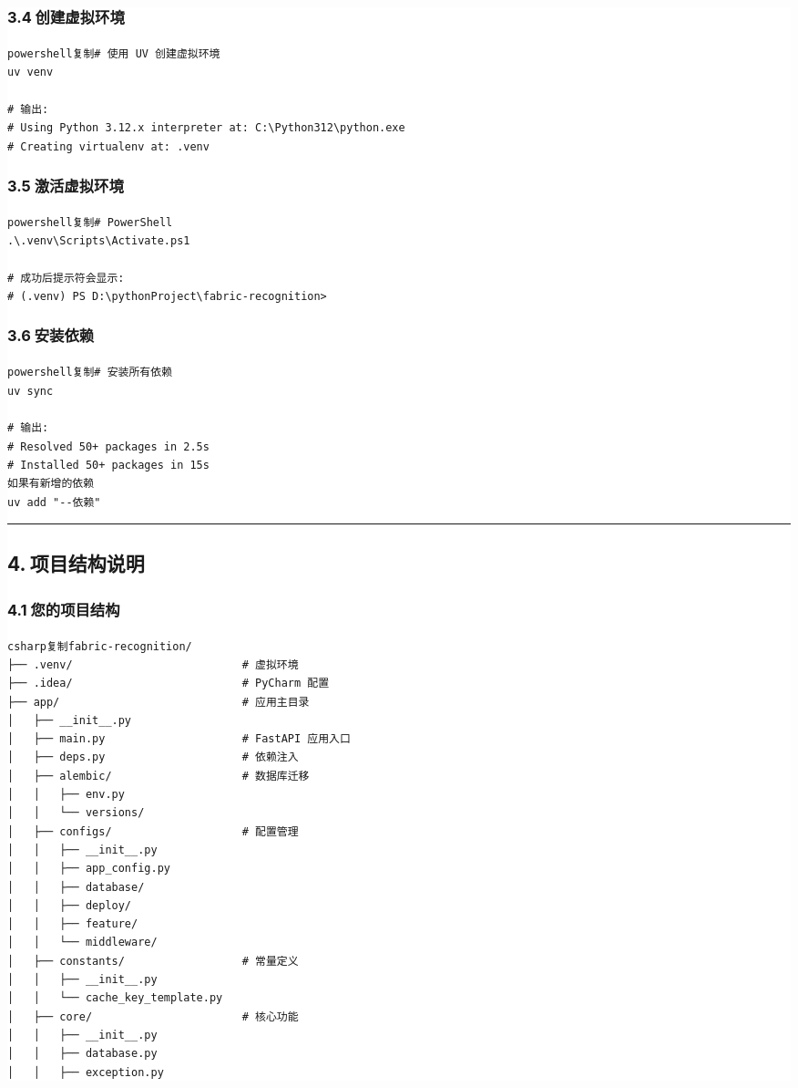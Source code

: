 ### 3.4 创建虚拟环境

```
powershell复制# 使用 UV 创建虚拟环境
uv venv

# 输出:
# Using Python 3.12.x interpreter at: C:\Python312\python.exe
# Creating virtualenv at: .venv
```

### 3.5 激活虚拟环境

```
powershell复制# PowerShell
.\.venv\Scripts\Activate.ps1

# 成功后提示符会显示:
# (.venv) PS D:\pythonProject\fabric-recognition>
```

### 3.6 安装依赖

```
powershell复制# 安装所有依赖
uv sync

# 输出:
# Resolved 50+ packages in 2.5s
# Installed 50+ packages in 15s
如果有新增的依赖
uv add "--依赖"
```

------

## 4. 项目结构说明

### 4.1 您的项目结构

```
csharp复制fabric-recognition/
├── .venv/                          # 虚拟环境
├── .idea/                          # PyCharm 配置
├── app/                            # 应用主目录
│   ├── __init__.py
│   ├── main.py                     # FastAPI 应用入口
│   ├── deps.py                     # 依赖注入
│   ├── alembic/                    # 数据库迁移
│   │   ├── env.py
│   │   └── versions/
│   ├── configs/                    # 配置管理
│   │   ├── __init__.py
│   │   ├── app_config.py
│   │   ├── database/
│   │   ├── deploy/
│   │   ├── feature/
│   │   └── middleware/
│   ├── constants/                  # 常量定义
│   │   ├── __init__.py
│   │   └── cache_key_template.py
│   ├── core/                       # 核心功能
│   │   ├── __init__.py
│   │   ├── database.py
│   │   ├── exception.py
```